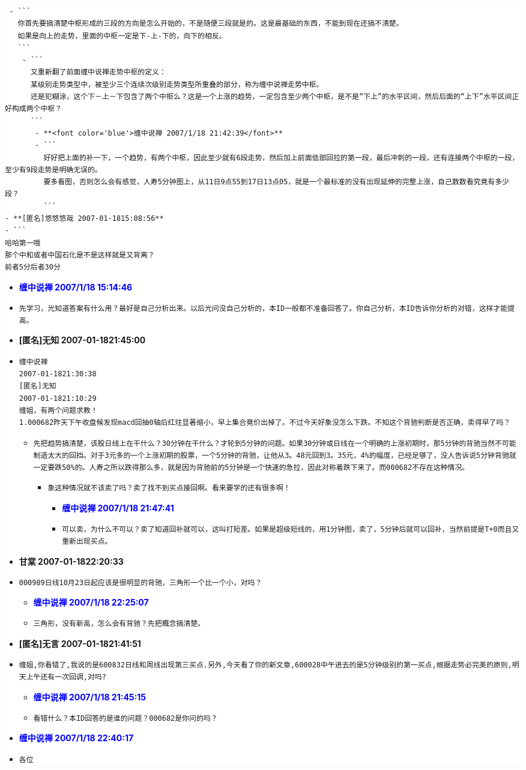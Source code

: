   ```
   - ```
     你首先要搞清楚中枢形成的三段的方向是怎么开始的，不是随便三段就是的。这是最基础的东西，不能到现在还搞不清楚。
     如果是向上的走势，里面的中枢一定是下-上-下的，向下的相反。
     ```
      - ```
        又重新翻了前面缠中说禅走势中枢的定义：
        某级别走势类型中，被至少三个连续次级别走势类型所重叠的部分，称为缠中说禅走势中枢。
        还是犯糊涂，这个下－上－下包含了两个中枢么？这是一个上涨的趋势，一定包含至少两个中枢，是不是“下上”的水平区间，然后后面的“上下”水平区间正好构成两个中枢？
        ```
         - **<font color='blue'>缠中说禅 2007/1/18 21:42:39</font>**
         - ```
           好好把上面的补一下，一个趋势，有两个中枢，因此至少就有6段走势，然后加上前面低部回拉的第一段，最后冲刺的一段，还有连接两个中枢的一段，至少有9段走势是明确无误的。
           要多看图，否则怎么会有感觉，人寿5分钟图上，从11日9点55到17日13点05，就是一个最标准的没有出现延伸的完整上涨，自己数数看究竟有多少段？
           ```
- **[匿名]悠悠悠哉 2007-01-1815:08:56**
- ```
  哈哈第一哦
  那个中和或者中国石化是不是这样就是又背离？
  前者5分后者30分
  ```
   - **<font color='blue'>缠中说禅 2007/1/18 15:14:46</font>**
   - ```
     先学习，光知道答案有什么用？最好是自己分析出来。以后光问没自己分析的，本ID一般都不准备回答了。你自己分析，本ID告诉你分析的对错，这样才能提高。
     ```
- **[匿名]无知 2007-01-1821:45:00**
- ```
  缠中说禅
  2007-01-1821:30:38
  [匿名]无知
  2007-01-1821:10:29
  缠姐，有两个问题求教！
  1.000682昨天下午收盘候发现macd回抽0轴后红炷显著缩小，早上集合竟价出掉了。不过今天好象没怎么下跌。不知这个背驰判断是否正确，卖得早了吗？
  ```
   - ```
     先把趋势搞清楚，该股日线上在干什么？30分钟在干什么？才轮到5分钟的问题。如果30分钟或日线在一个明确的上涨初期时，那5分钟的背驰当然不可能制造太大的回挡。对于3元多的一个上涨初期的股票，一个5分钟的背驰，让他从3。48元回到3。35元，4%的幅度，已经足够了，没人告诉说5分钟背驰就一定要跌50%的。人寿之所以跌得那么多，就是因为背驰前的5分钟是一个快速的急拉，因此对称着跌下来了。而000682不存在这种情况。
     ```
      - ```
        象这种情况就不该卖了吗？卖了找不到买点接回啊。看来要学的还有很多啊！
        ```
         - **<font color='blue'>缠中说禅 2007/1/18 21:47:41</font>**
         - ```
           可以卖，为什么不可以？卖了知道回补就可以，这叫打短差。如果是超级短线的，用1分钟图，卖了，5分钟后就可以回补，当然前提是T+0而且又重新出现买点。
           ```
- **甘棠 2007-01-1822:20:33**
- ```
  000989日线10月23日起应该是很明显的背驰，三角形一个比一个小，对吗？
  ```
   - **<font color='blue'>缠中说禅 2007/1/18 22:25:07</font>**
   - ```
     三角形，没有新高，怎么会有背驰？先把概念搞清楚。
     ```
- **[匿名]无言 2007-01-1821:41:51**
- ```
  缠姐,你看错了,我说的是600832日线和周线出现第三买点.另外,今天看了你的新文章,600028中午进去的是5分钟级别的第一买点,根据走势必完美的原则,明天上午还有一次回调,对吗?
  ```
   - **<font color='blue'>缠中说禅 2007/1/18 21:45:15</font>**
   - ```
     看错什么？本ID回答的是谁的问题？000682是你问的吗？
     ```
- **<font color='blue'>缠中说禅 2007/1/18 22:40:17</font>**
- ```
  各位
  ```